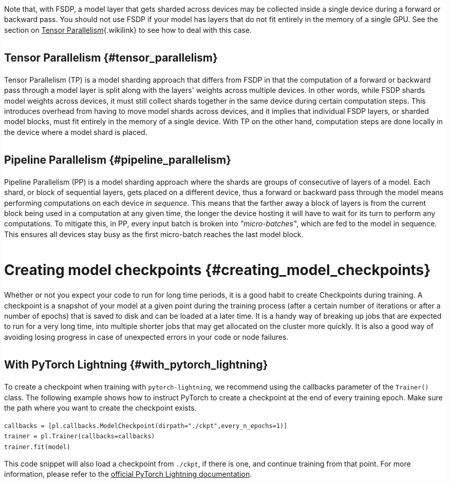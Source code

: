 Note that, with FSDP, a model layer that gets sharded across devices may be collected inside a single device during a forward or backward pass. You should not use FSDP if your model has layers that do not fit entirely in the memory of a single GPU. See the section on [Tensor Parallelism](https://docs.alliancecan.ca/PyTorch#Tensor_Parallelism "Tensor Parallelism"){.wikilink} to see how to deal with this case.

## Tensor Parallelism {#tensor_parallelism}

Tensor Parallelism (TP) is a model sharding approach that differs from FSDP in that the computation of a forward or backward pass through a model layer is split along with the layers\' weights across multiple devices. In other words, while FSDP shards model weights across devices, it must still collect shards together in the same device during certain computation steps. This introduces overhead from having to move model shards across devices, and it implies that individual FSDP layers, or sharded model blocks, must fit entirely in the memory of a single device. With TP on the other hand, computation steps are done locally in the device where a model shard is placed.

## Pipeline Parallelism {#pipeline_parallelism}

Pipeline Parallelism (PP) is a model sharding approach where the shards are groups of consecutive of layers of a model. Each shard, or block of sequential layers, gets placed on a different device, thus a forward or backward pass through the model means performing computations on each device *in sequence*. This means that the farther away a block of layers is from the current block being used in a computation at any given time, the longer the device hosting it will have to wait for its turn to perform any computations. To mitigate this, in PP, every input batch is broken into *\"micro-batches\"*, which are fed to the model in sequence. This ensures all devices stay busy as the first micro-batch reaches the last model block.

# Creating model checkpoints {#creating_model_checkpoints}

Whether or not you expect your code to run for long time periods, it is a good habit to create Checkpoints during training. A checkpoint is a snapshot of your model at a given point during the training process (after a certain number of iterations or after a number of epochs) that is saved to disk and can be loaded at a later time. It is a handy way of breaking up jobs that are expected to run for a very long time, into multiple shorter jobs that may get allocated on the cluster more quickly. It is also a good way of avoiding losing progress in case of unexpected errors in your code or node failures.

## With PyTorch Lightning {#with_pytorch_lightning}

To create a checkpoint when training with `pytorch-lightning`, we recommend using the callbacks parameter of the `Trainer()` class. The following example shows how to instruct PyTorch to create a checkpoint at the end of every training epoch. Make sure the path where you want to create the checkpoint exists.

`callbacks = [pl.callbacks.ModelCheckpoint(dirpath="./ckpt",every_n_epochs=1)]`\
`trainer = pl.Trainer(callbacks=callbacks) `\
`trainer.fit(model)`

This code snippet will also load a checkpoint from `./ckpt`, if there is one, and continue training from that point. For more information, please refer to the [official PyTorch Lightning documentation](https://pytorch-lightning.readthedocs.io/en/stable/api/pytorch_lightning.callbacks.model_checkpoint.html).
